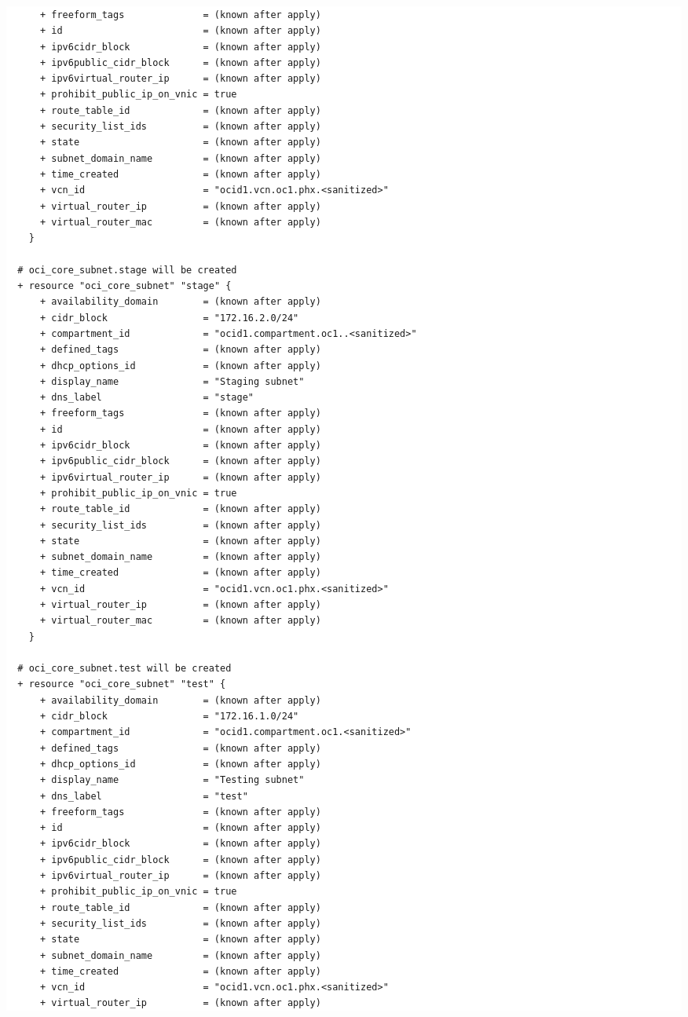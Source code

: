 ```console
      + freeform_tags              = (known after apply)
      + id                         = (known after apply)
      + ipv6cidr_block             = (known after apply)
      + ipv6public_cidr_block      = (known after apply)
      + ipv6virtual_router_ip      = (known after apply)
      + prohibit_public_ip_on_vnic = true
      + route_table_id             = (known after apply)
      + security_list_ids          = (known after apply)
      + state                      = (known after apply)
      + subnet_domain_name         = (known after apply)
      + time_created               = (known after apply)
      + vcn_id                     = "ocid1.vcn.oc1.phx.<sanitized>"
      + virtual_router_ip          = (known after apply)
      + virtual_router_mac         = (known after apply)
    }

  # oci_core_subnet.stage will be created
  + resource "oci_core_subnet" "stage" {
      + availability_domain        = (known after apply)
      + cidr_block                 = "172.16.2.0/24"
      + compartment_id             = "ocid1.compartment.oc1..<sanitized>"
      + defined_tags               = (known after apply)
      + dhcp_options_id            = (known after apply)
      + display_name               = "Staging subnet"
      + dns_label                  = "stage"
      + freeform_tags              = (known after apply)
      + id                         = (known after apply)
      + ipv6cidr_block             = (known after apply)
      + ipv6public_cidr_block      = (known after apply)
      + ipv6virtual_router_ip      = (known after apply)
      + prohibit_public_ip_on_vnic = true
      + route_table_id             = (known after apply)
      + security_list_ids          = (known after apply)
      + state                      = (known after apply)
      + subnet_domain_name         = (known after apply)
      + time_created               = (known after apply)
      + vcn_id                     = "ocid1.vcn.oc1.phx.<sanitized>"
      + virtual_router_ip          = (known after apply)
      + virtual_router_mac         = (known after apply)
    }

  # oci_core_subnet.test will be created
  + resource "oci_core_subnet" "test" {
      + availability_domain        = (known after apply)
      + cidr_block                 = "172.16.1.0/24"
      + compartment_id             = "ocid1.compartment.oc1.<sanitized>"
      + defined_tags               = (known after apply)
      + dhcp_options_id            = (known after apply)
      + display_name               = "Testing subnet"
      + dns_label                  = "test"
      + freeform_tags              = (known after apply)
      + id                         = (known after apply)
      + ipv6cidr_block             = (known after apply)
      + ipv6public_cidr_block      = (known after apply)
      + ipv6virtual_router_ip      = (known after apply)
      + prohibit_public_ip_on_vnic = true
      + route_table_id             = (known after apply)
      + security_list_ids          = (known after apply)
      + state                      = (known after apply)
      + subnet_domain_name         = (known after apply)
      + time_created               = (known after apply)
      + vcn_id                     = "ocid1.vcn.oc1.phx.<sanitized>"
      + virtual_router_ip          = (known after apply)
```